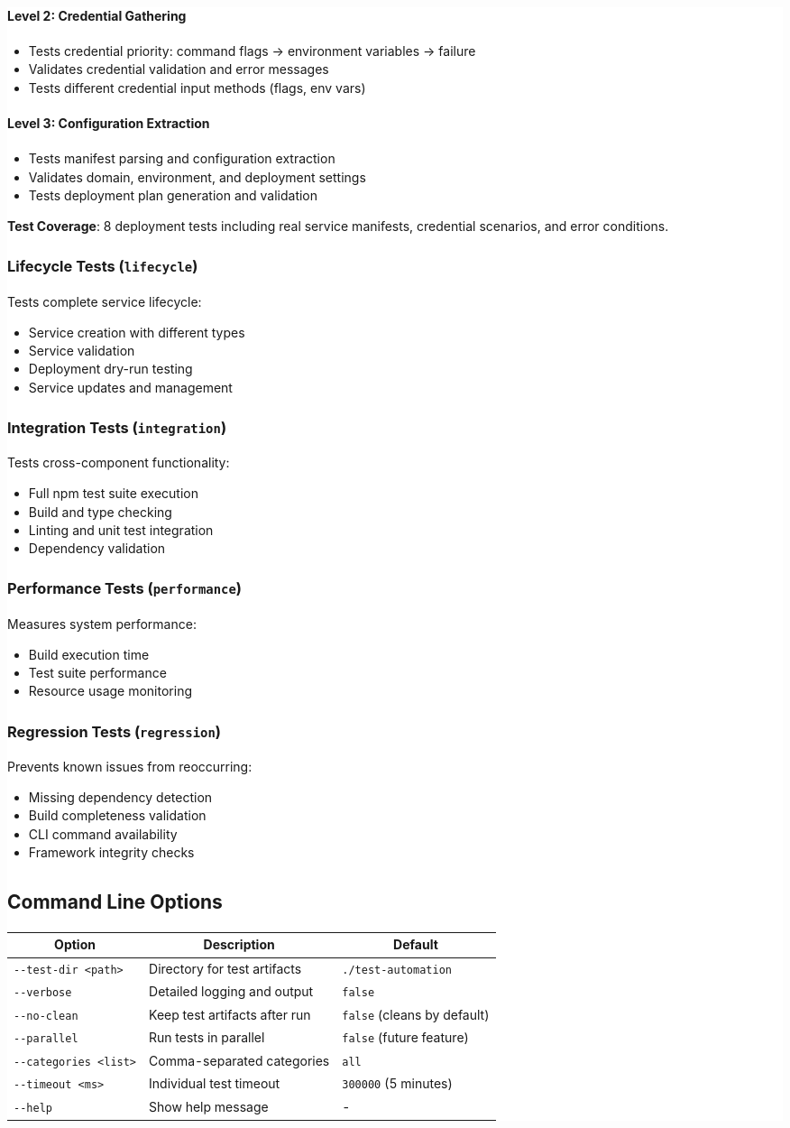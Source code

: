 #### Level 2: Credential Gathering
- Tests credential priority: command flags → environment variables → failure
- Validates credential validation and error messages
- Tests different credential input methods (flags, env vars)

#### Level 3: Configuration Extraction
- Tests manifest parsing and configuration extraction
- Validates domain, environment, and deployment settings
- Tests deployment plan generation and validation

**Test Coverage**: 8 deployment tests including real service manifests, credential scenarios, and error conditions.

### Lifecycle Tests (`lifecycle`)
Tests complete service lifecycle:
- Service creation with different types
- Service validation
- Deployment dry-run testing
- Service updates and management

### Integration Tests (`integration`)
Tests cross-component functionality:
- Full npm test suite execution
- Build and type checking
- Linting and unit test integration
- Dependency validation

### Performance Tests (`performance`)
Measures system performance:
- Build execution time
- Test suite performance
- Resource usage monitoring

### Regression Tests (`regression`)
Prevents known issues from reoccurring:
- Missing dependency detection
- Build completeness validation
- CLI command availability
- Framework integrity checks

## Command Line Options

| Option | Description | Default |
|--------|-------------|---------|
| `--test-dir <path>` | Directory for test artifacts | `./test-automation` |
| `--verbose` | Detailed logging and output | `false` |
| `--no-clean` | Keep test artifacts after run | `false` (cleans by default) |
| `--parallel` | Run tests in parallel | `false` (future feature) |
| `--categories <list>` | Comma-separated categories | `all` |
| `--timeout <ms>` | Individual test timeout | `300000` (5 minutes) |
| `--help` | Show help message | - |
